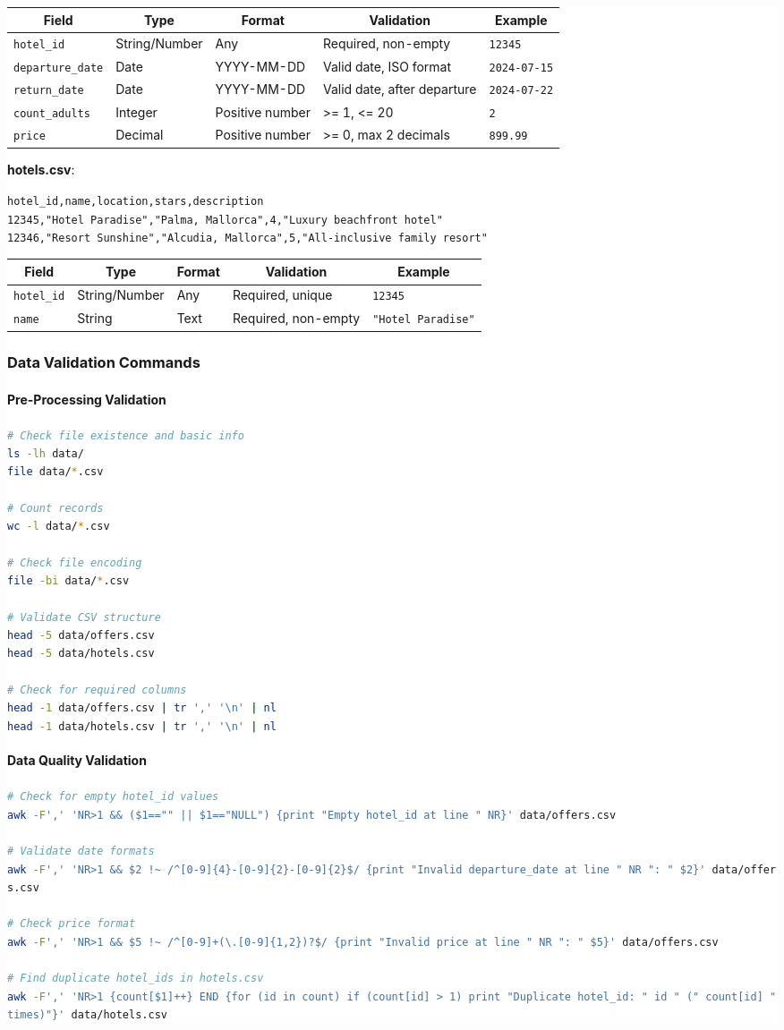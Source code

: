 | Field | Type | Format | Validation | Example |
|-------|------|--------|------------|----------|
| `hotel_id` | String/Number | Any | Required, non-empty | `12345` |
| `departure_date` | Date | YYYY-MM-DD | Valid date, ISO format | `2024-07-15` |
| `return_date` | Date | YYYY-MM-DD | Valid date, after departure | `2024-07-22` |
| `count_adults` | Integer | Positive number | >= 1, <= 20 | `2` |
| `price` | Decimal | Positive number | >= 0, max 2 decimals | `899.99` |

**hotels.csv**:
```csv
hotel_id,name,location,stars,description
12345,"Hotel Paradise","Palma, Mallorca",4,"Luxury beachfront hotel"
12346,"Resort Sunshine","Alcudia, Mallorca",5,"All-inclusive family resort"
```

| Field | Type | Format | Validation | Example |
|-------|------|--------|------------|----------|
| `hotel_id` | String/Number | Any | Required, unique | `12345` |
| `name` | String | Text | Required, non-empty | `"Hotel Paradise"` |

### Data Validation Commands

#### Pre-Processing Validation

```bash
# Check file existence and basic info
ls -lh data/
file data/*.csv

# Count records
wc -l data/*.csv

# Check file encoding
file -bi data/*.csv

# Validate CSV structure
head -5 data/offers.csv
head -5 data/hotels.csv

# Check for required columns
head -1 data/offers.csv | tr ',' '\n' | nl
head -1 data/hotels.csv | tr ',' '\n' | nl
```

#### Data Quality Validation

```bash
# Check for empty hotel_id values
awk -F',' 'NR>1 && ($1=="" || $1=="NULL") {print "Empty hotel_id at line " NR}' data/offers.csv

# Validate date formats
awk -F',' 'NR>1 && $2 !~ /^[0-9]{4}-[0-9]{2}-[0-9]{2}$/ {print "Invalid departure_date at line " NR ": " $2}' data/offers.csv

# Check price format
awk -F',' 'NR>1 && $5 !~ /^[0-9]+(\.[0-9]{1,2})?$/ {print "Invalid price at line " NR ": " $5}' data/offers.csv

# Find duplicate hotel_ids in hotels.csv
awk -F',' 'NR>1 {count[$1]++} END {for (id in count) if (count[id] > 1) print "Duplicate hotel_id: " id " (" count[id] " times)"}' data/hotels.csv
```